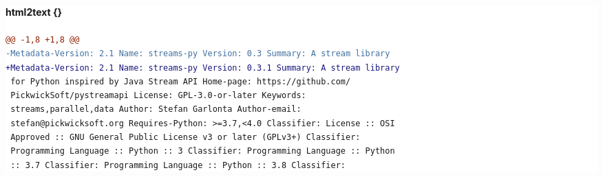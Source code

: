 #### html2text {}

```diff
@@ -1,8 +1,8 @@
-Metadata-Version: 2.1 Name: streams-py Version: 0.3 Summary: A stream library
+Metadata-Version: 2.1 Name: streams-py Version: 0.3.1 Summary: A stream library
 for Python inspired by Java Stream API Home-page: https://github.com/
 PickwickSoft/pystreamapi License: GPL-3.0-or-later Keywords:
 streams,parallel,data Author: Stefan Garlonta Author-email:
 stefan@pickwicksoft.org Requires-Python: >=3.7,<4.0 Classifier: License :: OSI
 Approved :: GNU General Public License v3 or later (GPLv3+) Classifier:
 Programming Language :: Python :: 3 Classifier: Programming Language :: Python
 :: 3.7 Classifier: Programming Language :: Python :: 3.8 Classifier:
```

